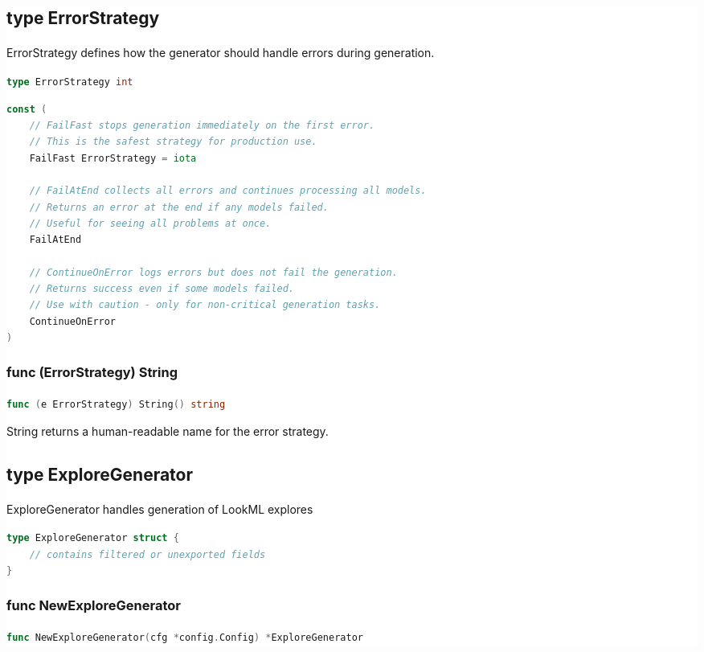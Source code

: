 <a name="ErrorStrategy"></a>
## type ErrorStrategy

ErrorStrategy defines how the generator should handle errors during generation.

```go
type ErrorStrategy int
```

<a name="FailFast"></a>

```go
const (
    // FailFast stops generation immediately on the first error.
    // This is the safest strategy for production use.
    FailFast ErrorStrategy = iota

    // FailAtEnd collects all errors and continues processing all models.
    // Returns an error at the end if any models failed.
    // Useful for seeing all problems at once.
    FailAtEnd

    // ContinueOnError logs errors but does not fail the generation.
    // Returns success even if some models failed.
    // Use with caution - only for non-critical generation tasks.
    ContinueOnError
)
```

<a name="ErrorStrategy.String"></a>
### func \(ErrorStrategy\) String

```go
func (e ErrorStrategy) String() string
```

String returns a human\-readable name for the error strategy.

<a name="ExploreGenerator"></a>
## type ExploreGenerator

ExploreGenerator handles generation of LookML explores

```go
type ExploreGenerator struct {
    // contains filtered or unexported fields
}
```

<a name="NewExploreGenerator"></a>
### func NewExploreGenerator

```go
func NewExploreGenerator(cfg *config.Config) *ExploreGenerator
```

